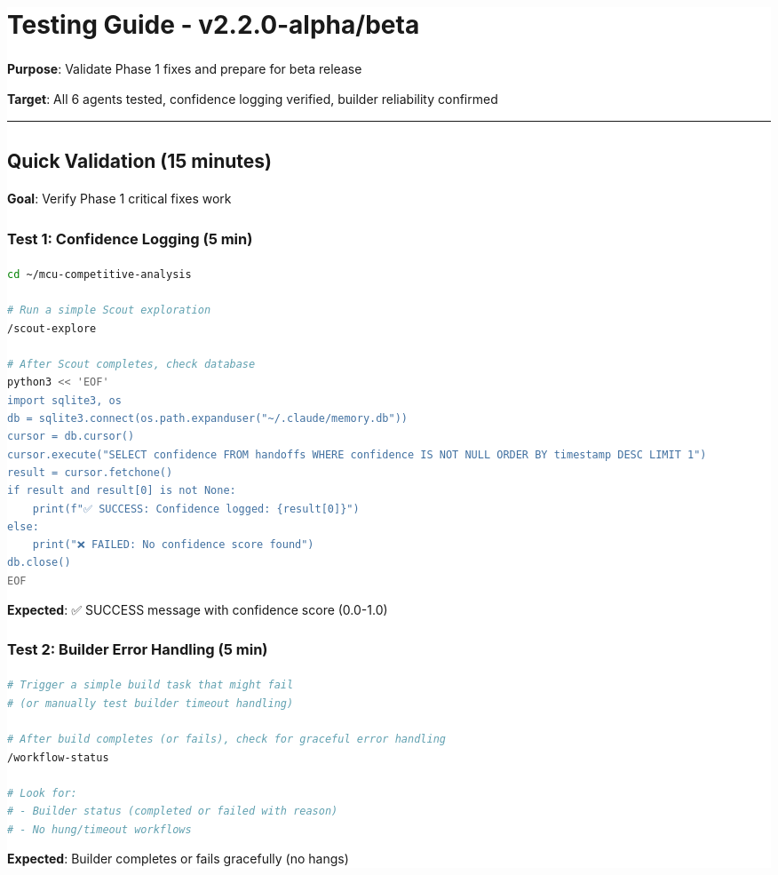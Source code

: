 # Testing Guide - v2.2.0-alpha/beta

**Purpose**: Validate Phase 1 fixes and prepare for beta release

**Target**: All 6 agents tested, confidence logging verified, builder reliability confirmed

---

## Quick Validation (15 minutes)

**Goal**: Verify Phase 1 critical fixes work

### Test 1: Confidence Logging (5 min)

```bash
cd ~/mcu-competitive-analysis

# Run a simple Scout exploration
/scout-explore

# After Scout completes, check database
python3 << 'EOF'
import sqlite3, os
db = sqlite3.connect(os.path.expanduser("~/.claude/memory.db"))
cursor = db.cursor()
cursor.execute("SELECT confidence FROM handoffs WHERE confidence IS NOT NULL ORDER BY timestamp DESC LIMIT 1")
result = cursor.fetchone()
if result and result[0] is not None:
    print(f"✅ SUCCESS: Confidence logged: {result[0]}")
else:
    print("❌ FAILED: No confidence score found")
db.close()
EOF
```

**Expected**: ✅ SUCCESS message with confidence score (0.0-1.0)

### Test 2: Builder Error Handling (5 min)

```bash
# Trigger a simple build task that might fail
# (or manually test builder timeout handling)

# After build completes (or fails), check for graceful error handling
/workflow-status

# Look for:
# - Builder status (completed or failed with reason)
# - No hung/timeout workflows
```

**Expected**: Builder completes or fails gracefully (no hangs)

